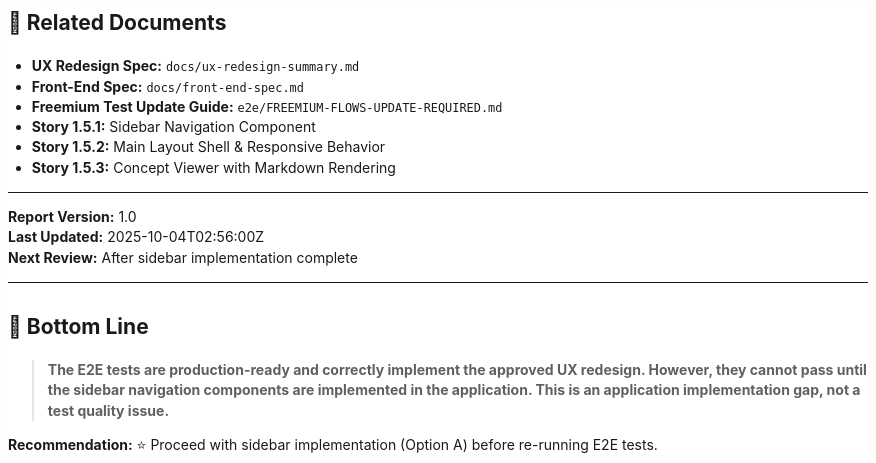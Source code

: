 
## 🔗 Related Documents

- **UX Redesign Spec:** `docs/ux-redesign-summary.md`
- **Front-End Spec:** `docs/front-end-spec.md`
- **Freemium Test Update Guide:** `e2e/FREEMIUM-FLOWS-UPDATE-REQUIRED.md`
- **Story 1.5.1:** Sidebar Navigation Component
- **Story 1.5.2:** Main Layout Shell & Responsive Behavior
- **Story 1.5.3:** Concept Viewer with Markdown Rendering

---

**Report Version:** 1.0  
**Last Updated:** 2025-10-04T02:56:00Z  
**Next Review:** After sidebar implementation complete

---

## 🎯 Bottom Line

> **The E2E tests are production-ready and correctly implement the approved UX redesign. However, they cannot pass until the sidebar navigation components are implemented in the application. This is an application implementation gap, not a test quality issue.**

**Recommendation:** ⭐ Proceed with sidebar implementation (Option A) before re-running E2E tests.
